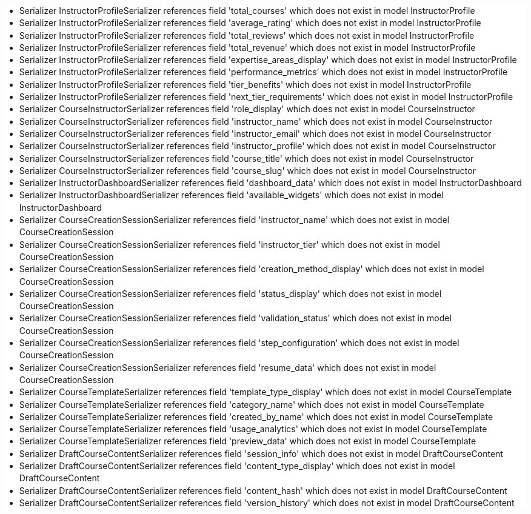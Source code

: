 - Serializer InstructorProfileSerializer references field 'total_courses' which does not exist in model InstructorProfile
- Serializer InstructorProfileSerializer references field 'average_rating' which does not exist in model InstructorProfile
- Serializer InstructorProfileSerializer references field 'total_reviews' which does not exist in model InstructorProfile
- Serializer InstructorProfileSerializer references field 'total_revenue' which does not exist in model InstructorProfile
- Serializer InstructorProfileSerializer references field 'expertise_areas_display' which does not exist in model InstructorProfile
- Serializer InstructorProfileSerializer references field 'performance_metrics' which does not exist in model InstructorProfile
- Serializer InstructorProfileSerializer references field 'tier_benefits' which does not exist in model InstructorProfile
- Serializer InstructorProfileSerializer references field 'next_tier_requirements' which does not exist in model InstructorProfile
- Serializer CourseInstructorSerializer references field 'role_display' which does not exist in model CourseInstructor
- Serializer CourseInstructorSerializer references field 'instructor_name' which does not exist in model CourseInstructor
- Serializer CourseInstructorSerializer references field 'instructor_email' which does not exist in model CourseInstructor
- Serializer CourseInstructorSerializer references field 'instructor_profile' which does not exist in model CourseInstructor
- Serializer CourseInstructorSerializer references field 'course_title' which does not exist in model CourseInstructor
- Serializer CourseInstructorSerializer references field 'course_slug' which does not exist in model CourseInstructor
- Serializer InstructorDashboardSerializer references field 'dashboard_data' which does not exist in model InstructorDashboard
- Serializer InstructorDashboardSerializer references field 'available_widgets' which does not exist in model InstructorDashboard
- Serializer CourseCreationSessionSerializer references field 'instructor_name' which does not exist in model CourseCreationSession
- Serializer CourseCreationSessionSerializer references field 'instructor_tier' which does not exist in model CourseCreationSession
- Serializer CourseCreationSessionSerializer references field 'creation_method_display' which does not exist in model CourseCreationSession
- Serializer CourseCreationSessionSerializer references field 'status_display' which does not exist in model CourseCreationSession
- Serializer CourseCreationSessionSerializer references field 'validation_status' which does not exist in model CourseCreationSession
- Serializer CourseCreationSessionSerializer references field 'step_configuration' which does not exist in model CourseCreationSession
- Serializer CourseCreationSessionSerializer references field 'resume_data' which does not exist in model CourseCreationSession
- Serializer CourseTemplateSerializer references field 'template_type_display' which does not exist in model CourseTemplate
- Serializer CourseTemplateSerializer references field 'category_name' which does not exist in model CourseTemplate
- Serializer CourseTemplateSerializer references field 'created_by_name' which does not exist in model CourseTemplate
- Serializer CourseTemplateSerializer references field 'usage_analytics' which does not exist in model CourseTemplate
- Serializer CourseTemplateSerializer references field 'preview_data' which does not exist in model CourseTemplate
- Serializer DraftCourseContentSerializer references field 'session_info' which does not exist in model DraftCourseContent
- Serializer DraftCourseContentSerializer references field 'content_type_display' which does not exist in model DraftCourseContent
- Serializer DraftCourseContentSerializer references field 'content_hash' which does not exist in model DraftCourseContent
- Serializer DraftCourseContentSerializer references field 'version_history' which does not exist in model DraftCourseContent
